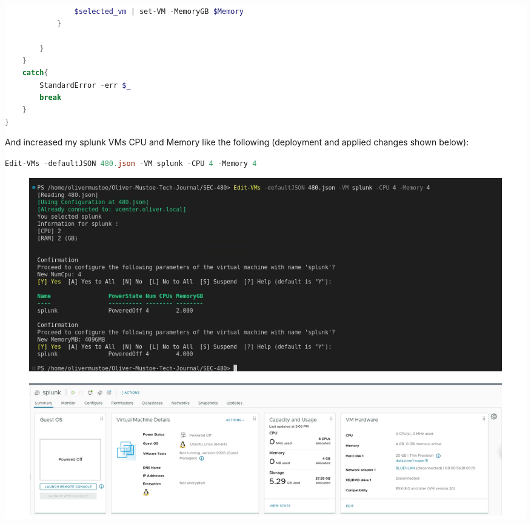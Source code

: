 ```powershell
                $selected_vm | set-VM -MemoryGB $Memory
            }

        }
    }
    catch{
        StandardError -err $_
        break
    }
}
```

And increased my splunk VMs CPU and Memory like the following (deployment and applied changes shown below):

```powershell
Edit-VMs -defaultJSON 480.json -VM splunk -CPU 4 -Memory 4
```

<figure><img src="https://github.com/Oliver-Mustoe/Oliver-Mustoe-Tech-Journal/blob/main/tech_journal_backups/SEC-480/.gitbook/assets/image (1) (1) (1).png" alt=""><figcaption></figcaption></figure>

<figure><img src="https://github.com/Oliver-Mustoe/Oliver-Mustoe-Tech-Journal/blob/main/tech_journal_backups/SEC-480/.gitbook/assets/image (2) (1).png" alt=""><figcaption></figcaption></figure>
